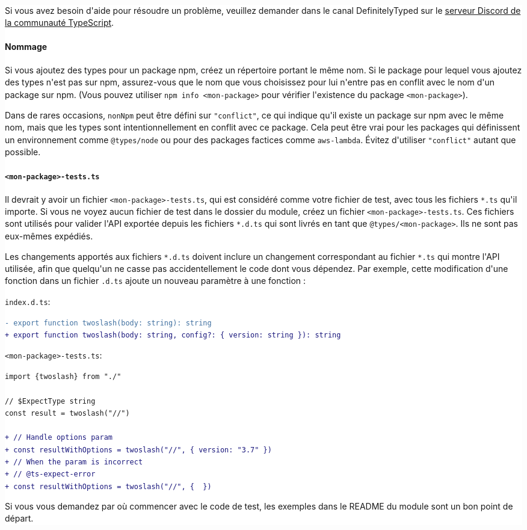 Si vous avez besoin d'aide pour résoudre un problème, veuillez demander dans le canal DefinitelyTyped sur le [serveur Discord de la communauté TypeScript](https://discord.gg/typescript).

#### Nommage

Si vous ajoutez des types pour un package npm, créez un répertoire portant le même nom.
Si le package pour lequel vous ajoutez des types n'est pas sur npm, assurez-vous que le nom que vous choisissez pour lui n'entre pas en conflit avec le nom d'un package sur npm.
(Vous pouvez utiliser `npm info <mon-package>` pour vérifier l'existence du package `<mon-package>`).

Dans de rares occasions, `nonNpm` peut être défini sur `"conflict"`, ce qui indique qu'il existe un package sur npm avec le même nom, mais que les types sont intentionnellement en conflit avec ce package.
Cela peut être vrai pour les packages qui définissent un environnement comme `@types/node` ou pour des packages factices comme `aws-lambda`. Évitez d'utiliser `"conflict"` autant que possible.

#### `<mon-package>-tests.ts`

Il devrait y avoir un fichier `<mon-package>-tests.ts`, qui est considéré comme votre fichier de test, avec tous les fichiers `*.ts` qu'il importe.
Si vous ne voyez aucun fichier de test dans le dossier du module, créez un fichier `<mon-package>-tests.ts`.
Ces fichiers sont utilisés pour valider l'API exportée depuis les fichiers `*.d.ts` qui sont livrés en tant que `@types/<mon-package>`.
Ils ne sont pas eux-mêmes expédiés.

Les changements apportés aux fichiers `*.d.ts` doivent inclure un changement correspondant au fichier `*.ts` qui montre l'API utilisée, afin que quelqu'un ne casse pas accidentellement le code dont vous dépendez.
Par exemple, cette modification d'une fonction dans un fichier `.d.ts` ajoute un nouveau paramètre à une fonction :

`index.d.ts`:

```diff
- export function twoslash(body: string): string
+ export function twoslash(body: string, config?: { version: string }): string
```

`<mon-package>-tests.ts`:

```diff
import {twoslash} from "./"

// $ExpectType string
const result = twoslash("//")

+ // Handle options param
+ const resultWithOptions = twoslash("//", { version: "3.7" })
+ // When the param is incorrect
+ // @ts-expect-error
+ const resultWithOptions = twoslash("//", {  })
```

Si vous vous demandez par où commencer avec le code de test, les exemples dans le README du module sont un bon point de départ.
